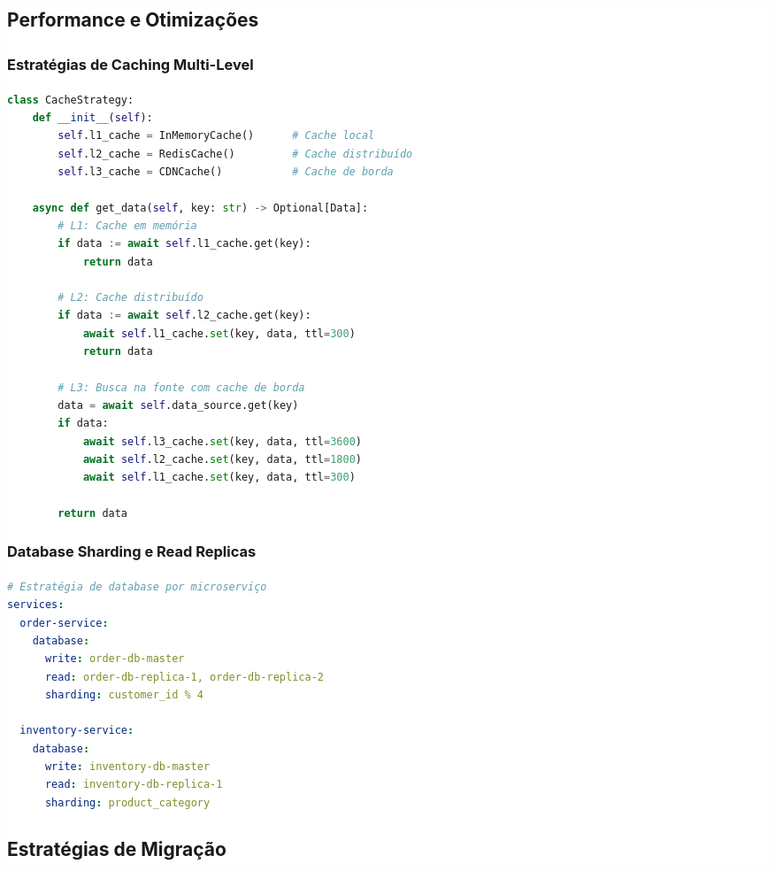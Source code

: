 ## Performance e Otimizações

### Estratégias de Caching Multi-Level

```python
class CacheStrategy:
    def __init__(self):
        self.l1_cache = InMemoryCache()      # Cache local
        self.l2_cache = RedisCache()         # Cache distribuído
        self.l3_cache = CDNCache()           # Cache de borda
    
    async def get_data(self, key: str) -> Optional[Data]:
        # L1: Cache em memória
        if data := await self.l1_cache.get(key):
            return data
            
        # L2: Cache distribuído
        if data := await self.l2_cache.get(key):
            await self.l1_cache.set(key, data, ttl=300)
            return data
            
        # L3: Busca na fonte com cache de borda
        data = await self.data_source.get(key)
        if data:
            await self.l3_cache.set(key, data, ttl=3600)
            await self.l2_cache.set(key, data, ttl=1800)
            await self.l1_cache.set(key, data, ttl=300)
        
        return data
```

### Database Sharding e Read Replicas

```yaml
# Estratégia de database por microserviço
services:
  order-service:
    database:
      write: order-db-master
      read: order-db-replica-1, order-db-replica-2
      sharding: customer_id % 4
  
  inventory-service:
    database:
      write: inventory-db-master  
      read: inventory-db-replica-1
      sharding: product_category
```

## Estratégias de Migração
